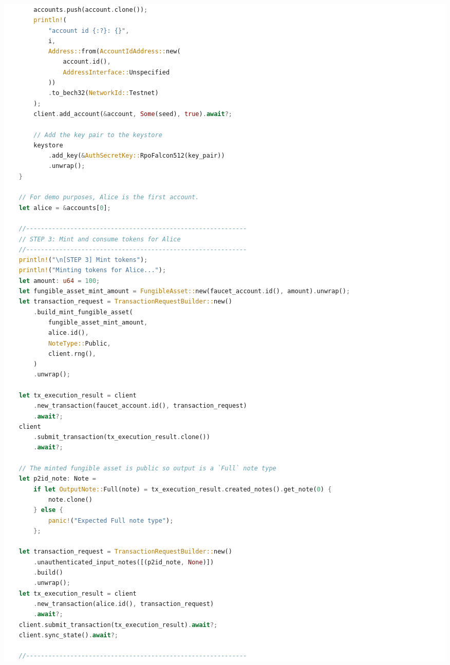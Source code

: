 ```rust
        accounts.push(account.clone());
        println!(
            "account id {:?}: {}",
            i,
            Address::from(AccountIdAddress::new(
                account.id(),
                AddressInterface::Unspecified
            ))
            .to_bech32(NetworkId::Testnet)
        );
        client.add_account(&account, Some(seed), true).await?;

        // Add the key pair to the keystore
        keystore
            .add_key(&AuthSecretKey::RpoFalcon512(key_pair))
            .unwrap();
    }

    // For demo purposes, Alice is the first account.
    let alice = &accounts[0];

    //------------------------------------------------------------
    // STEP 3: Mint and consume tokens for Alice
    //------------------------------------------------------------
    println!("\n[STEP 3] Mint tokens");
    println!("Minting tokens for Alice...");
    let amount: u64 = 100;
    let fungible_asset_mint_amount = FungibleAsset::new(faucet_account.id(), amount).unwrap();
    let transaction_request = TransactionRequestBuilder::new()
        .build_mint_fungible_asset(
            fungible_asset_mint_amount,
            alice.id(),
            NoteType::Public,
            client.rng(),
        )
        .unwrap();

    let tx_execution_result = client
        .new_transaction(faucet_account.id(), transaction_request)
        .await?;
    client
        .submit_transaction(tx_execution_result.clone())
        .await?;

    // The minted fungible asset is public so output is a `Full` note type
    let p2id_note: Note =
        if let OutputNote::Full(note) = tx_execution_result.created_notes().get_note(0) {
            note.clone()
        } else {
            panic!("Expected Full note type");
        };

    let transaction_request = TransactionRequestBuilder::new()
        .unauthenticated_input_notes([(p2id_note, None)])
        .build()
        .unwrap();
    let tx_execution_result = client
        .new_transaction(alice.id(), transaction_request)
        .await?;
    client.submit_transaction(tx_execution_result).await?;
    client.sync_state().await?;

    //------------------------------------------------------------
```